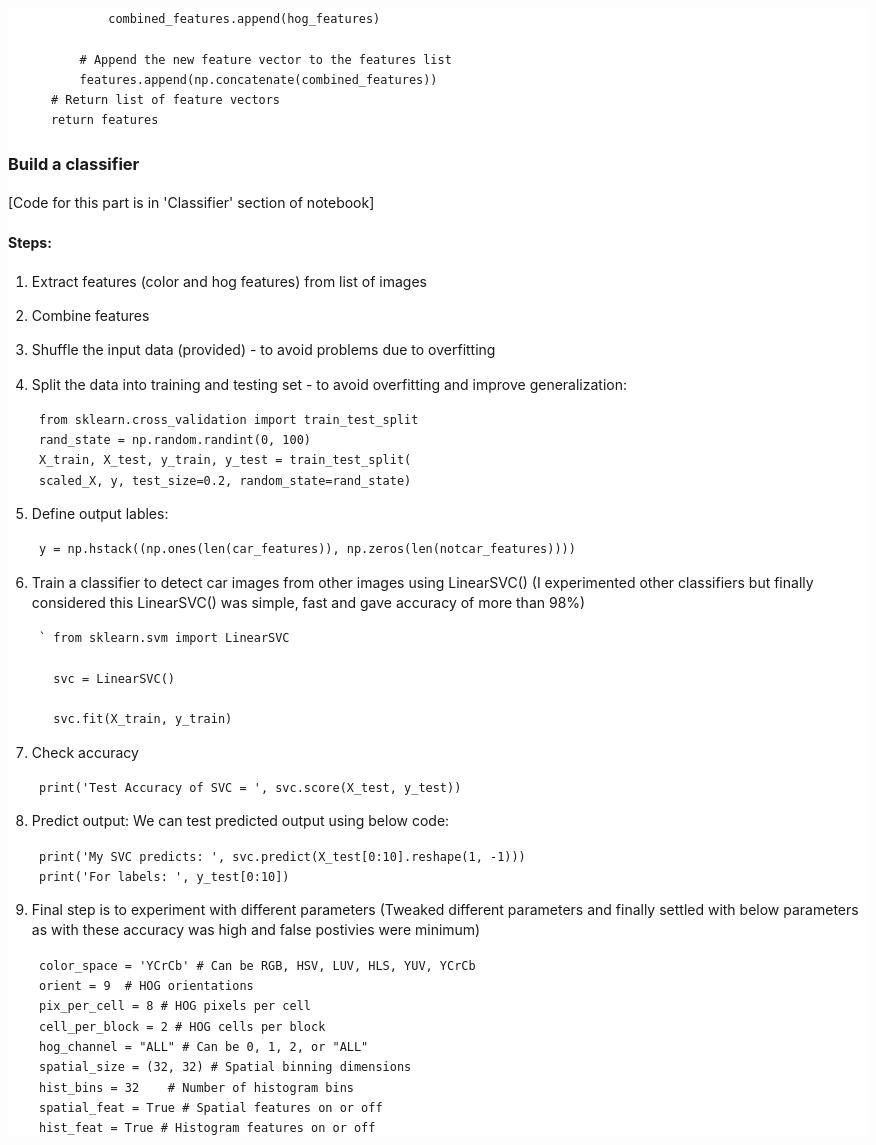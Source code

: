                   combined_features.append(hog_features)

              # Append the new feature vector to the features list
              features.append(np.concatenate(combined_features))
          # Return list of feature vectors
          return features

### Build a classifier
[Code for this part is in 'Classifier' section of notebook]

#### Steps:
1. Extract features (color and hog features) from list of images
2. Combine features
3. Shuffle the input data (provided) - to avoid problems due to overfitting
4. Split the data into training and testing set - to avoid overfitting and improve generalization:
      
        from sklearn.cross_validation import train_test_split
        rand_state = np.random.randint(0, 100)
        X_train, X_test, y_train, y_test = train_test_split(
        scaled_X, y, test_size=0.2, random_state=rand_state)

5. Define output lables:

        y = np.hstack((np.ones(len(car_features)), np.zeros(len(notcar_features))))

6. Train a classifier to detect car images from other images using LinearSVC()
(I experimented other classifiers but finally considered this LinearSVC() was simple, fast and gave accuracy of more than 98%)

        ` from sklearn.svm import LinearSVC
      
          svc = LinearSVC()
      
          svc.fit(X_train, y_train)
 
7. Check accuracy

        print('Test Accuracy of SVC = ', svc.score(X_test, y_test))
 
8. Predict output:
We can test predicted output using below code:
        
        print('My SVC predicts: ', svc.predict(X_test[0:10].reshape(1, -1)))
        print('For labels: ', y_test[0:10])

9. Final step is to experiment with different parameters
(Tweaked different parameters and finally settled with below parameters as with these accuracy was high and false postivies were minimum)

        color_space = 'YCrCb' # Can be RGB, HSV, LUV, HLS, YUV, YCrCb
        orient = 9  # HOG orientations
        pix_per_cell = 8 # HOG pixels per cell
        cell_per_block = 2 # HOG cells per block
        hog_channel = "ALL" # Can be 0, 1, 2, or "ALL"
        spatial_size = (32, 32) # Spatial binning dimensions
        hist_bins = 32    # Number of histogram bins
        spatial_feat = True # Spatial features on or off
        hist_feat = True # Histogram features on or off
